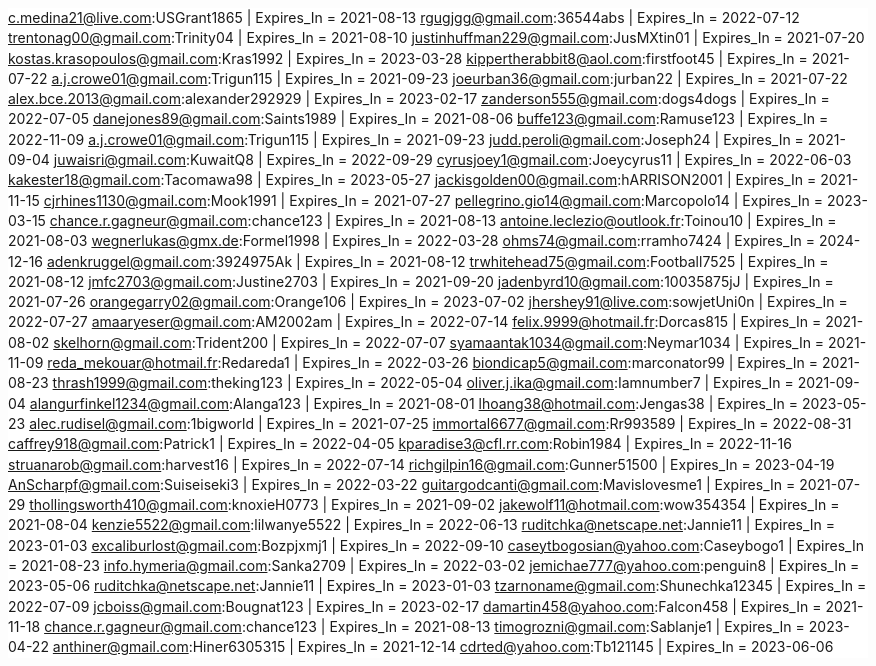 c.medina21@live.com:USGrant1865 | Expires_In = 2021-08-13
rgugjgg@gmail.com:36544abs | Expires_In = 2022-07-12
trentonag00@gmail.com:Trinity04 | Expires_In = 2021-08-10
justinhuffman229@gmail.com:JusMXtin01 | Expires_In = 2021-07-20
kostas.krasopoulos@gmail.com:Kras1992 | Expires_In = 2023-03-28
kippertherabbit8@aol.com:firstfoot45 | Expires_In = 2021-07-22
a.j.crowe01@gmail.com:Trigun115 | Expires_In = 2021-09-23
joeurban36@gmail.com:jurban22 | Expires_In = 2021-07-22
alex.bce.2013@gmail.com:alexander292929 | Expires_In = 2023-02-17
zanderson555@gmail.com:dogs4dogs | Expires_In = 2022-07-05
danejones89@gmail.com:Saints1989 | Expires_In = 2021-08-06
buffe123@gmail.com:Ramuse123 | Expires_In = 2022-11-09
a.j.crowe01@gmail.com:Trigun115 | Expires_In = 2021-09-23
judd.peroli@gmail.com:Joseph24 | Expires_In = 2021-09-04
juwaisri@gmail.com:KuwaitQ8 | Expires_In = 2022-09-29
cyrusjoey1@gmail.com:Joeycyrus11 | Expires_In = 2022-06-03
kakester18@gmail.com:Tacomawa98 | Expires_In = 2023-05-27
jackisgolden00@gmail.com:hARRISON2001 | Expires_In = 2021-11-15
cjrhines1130@gmail.com:Mook1991 | Expires_In = 2021-07-27
pellegrino.gio14@gmail.com:Marcopolo14 | Expires_In = 2023-03-15
chance.r.gagneur@gmail.com:chance123 | Expires_In = 2021-08-13
antoine.leclezio@outlook.fr:Toinou10 | Expires_In = 2021-08-03
wegnerlukas@gmx.de:Formel1998 | Expires_In = 2022-03-28
ohms74@gmail.com:rramho7424 | Expires_In = 2024-12-16
adenkruggel@gmail.com:3924975Ak | Expires_In = 2021-08-12
trwhitehead75@gmail.com:Football7525 | Expires_In = 2021-08-12
jmfc2703@gmail.com:Justine2703 | Expires_In = 2021-09-20
jadenbyrd10@gmail.com:10035875jJ | Expires_In = 2021-07-26
orangegarry02@gmail.com:Orange106 | Expires_In = 2023-07-02
jhershey91@live.com:sowjetUni0n | Expires_In = 2022-07-27
amaaryeser@gmail.com:AM2002am | Expires_In = 2022-07-14
felix.9999@hotmail.fr:Dorcas815 | Expires_In = 2021-08-02
skelhorn@gmail.com:Trident200 | Expires_In = 2022-07-07
syamaantak1034@gmail.com:Neymar1034 | Expires_In = 2021-11-09
reda_mekouar@hotmail.fr:Redareda1 | Expires_In = 2022-03-26
biondicap5@gmail.com:marconator99 | Expires_In = 2021-08-23
thrash1999@gmail.com:theking123 | Expires_In = 2022-05-04
oliver.j.ika@gmail.com:Iamnumber7 | Expires_In = 2021-09-04
alangurfinkel1234@gmail.com:Alanga123 | Expires_In = 2021-08-01
lhoang38@hotmail.com:Jengas38 | Expires_In = 2023-05-23
alec.rudisel@gmail.com:1bigworld | Expires_In = 2021-07-25
immortal6677@gmail.com:Rr993589 | Expires_In = 2022-08-31
caffrey918@gmail.com:Patrick1 | Expires_In = 2022-04-05
kparadise3@cfl.rr.com:Robin1984 | Expires_In = 2022-11-16
struanarob@gmail.com:harvest16 | Expires_In = 2022-07-14
richgilpin16@gmail.com:Gunner51500 | Expires_In = 2023-04-19
AnScharpf@gmail.com:Suiseiseki3 | Expires_In = 2022-03-22
guitargodcanti@gmail.com:Mavislovesme1 | Expires_In = 2021-07-29
thollingsworth410@gmail.com:knoxieH0773 | Expires_In = 2021-09-02
jakewolf11@hotmail.com:wow354354 | Expires_In = 2021-08-04
kenzie5522@gmail.com:lilwanye5522 | Expires_In = 2022-06-13
ruditchka@netscape.net:Jannie11 | Expires_In = 2023-01-03
excaliburlost@gmail.com:Bozpjxmj1 | Expires_In = 2022-09-10
caseytbogosian@yahoo.com:Caseybogo1 | Expires_In = 2021-08-23
info.hymeria@gmail.com:Sanka2709 | Expires_In = 2022-03-02
jemichae777@yahoo.com:penguin8 | Expires_In = 2023-05-06
ruditchka@netscape.net:Jannie11 | Expires_In = 2023-01-03
tzarnoname@gmail.com:Shunechka12345 | Expires_In = 2022-07-09
jcboiss@gmail.com:Bougnat123 | Expires_In = 2023-02-17
damartin458@yahoo.com:Falcon458 | Expires_In = 2021-11-18
chance.r.gagneur@gmail.com:chance123 | Expires_In = 2021-08-13
timogrozni@gmail.com:Sablanje1 | Expires_In = 2023-04-22
anthiner@gmail.com:Hiner6305315 | Expires_In = 2021-12-14
cdrted@yahoo.com:Tb121145 | Expires_In = 2023-06-06